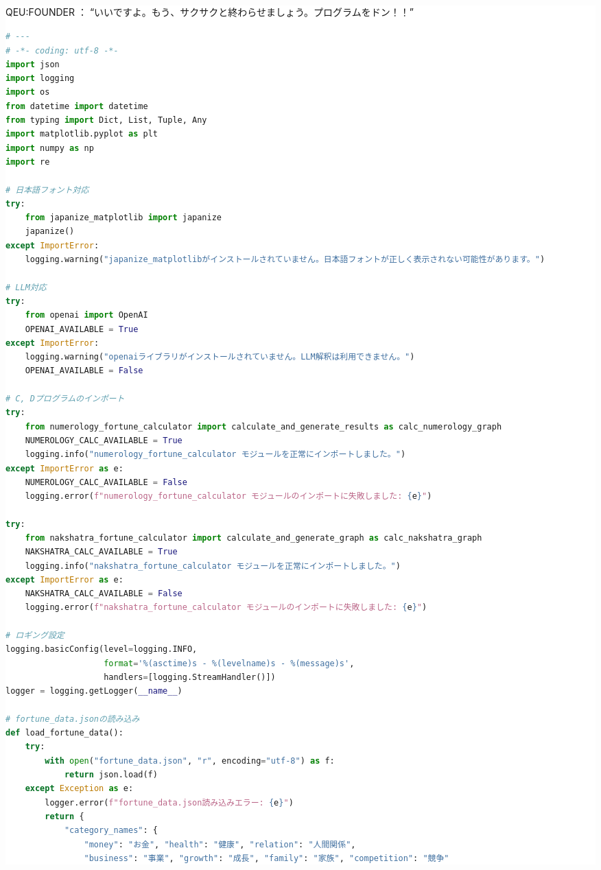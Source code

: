 QEU:FOUNDER ： “いいですよ。もう、サクサクと終わらせましょう。プログラムをドン！！”

```python
# ---
# -*- coding: utf-8 -*-
import json
import logging
import os
from datetime import datetime
from typing import Dict, List, Tuple, Any
import matplotlib.pyplot as plt
import numpy as np
import re

# 日本語フォント対応
try:
    from japanize_matplotlib import japanize
    japanize()
except ImportError:
    logging.warning("japanize_matplotlibがインストールされていません。日本語フォントが正しく表示されない可能性があります。")

# LLM対応
try:
    from openai import OpenAI
    OPENAI_AVAILABLE = True
except ImportError:
    logging.warning("openaiライブラリがインストールされていません。LLM解釈は利用できません。")
    OPENAI_AVAILABLE = False

# C, Dプログラムのインポート
try:
    from numerology_fortune_calculator import calculate_and_generate_results as calc_numerology_graph
    NUMEROLOGY_CALC_AVAILABLE = True
    logging.info("numerology_fortune_calculator モジュールを正常にインポートしました。")
except ImportError as e:
    NUMEROLOGY_CALC_AVAILABLE = False
    logging.error(f"numerology_fortune_calculator モジュールのインポートに失敗しました: {e}")

try:
    from nakshatra_fortune_calculator import calculate_and_generate_graph as calc_nakshatra_graph
    NAKSHATRA_CALC_AVAILABLE = True
    logging.info("nakshatra_fortune_calculator モジュールを正常にインポートしました。")
except ImportError as e:
    NAKSHATRA_CALC_AVAILABLE = False
    logging.error(f"nakshatra_fortune_calculator モジュールのインポートに失敗しました: {e}")

# ロギング設定
logging.basicConfig(level=logging.INFO,
                    format='%(asctime)s - %(levelname)s - %(message)s',
                    handlers=[logging.StreamHandler()])
logger = logging.getLogger(__name__)

# fortune_data.jsonの読み込み
def load_fortune_data():
    try:
        with open("fortune_data.json", "r", encoding="utf-8") as f:
            return json.load(f)
    except Exception as e:
        logger.error(f"fortune_data.json読み込みエラー: {e}")
        return {
            "category_names": {
                "money": "お金", "health": "健康", "relation": "人間関係",
                "business": "事業", "growth": "成長", "family": "家族", "competition": "競争"
```